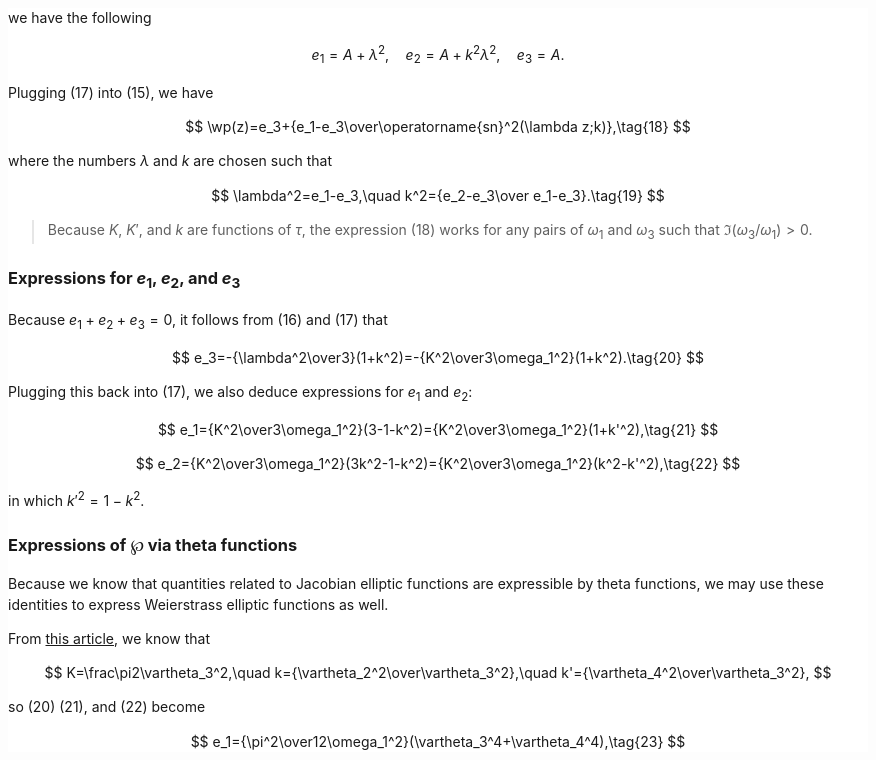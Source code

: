 we have the following

$$
e_1=A+\lambda^2,\quad e_2=A+k^2\lambda^2,\quad e_3=A.\tag{17}
$$

Plugging (17) into (15), we have

$$
\wp(z)=e_3+{e_1-e_3\over\operatorname{sn}^2(\lambda z;k)},\tag{18}
$$

where the numbers $\lambda$ and $k$ are chosen such that

$$
\lambda^2=e_1-e_3,\quad k^2={e_2-e_3\over e_1-e_3}.\tag{19}
$$

> Because $K$, $K'$, and $k$ are functions of $\tau$, the expression (18) works for any pairs of $\omega_1$ and $\omega_3$ such that $\Im(\omega_3/\omega_1)>0$.

### Expressions for $e_1$, $e_2$, and $e_3$

Because $e_1+e_2+e_3=0$, it follows from (16) and (17) that

$$
e_3=-{\lambda^2\over3}(1+k^2)=-{K^2\over3\omega_1^2}(1+k^2).\tag{20}
$$

Plugging this back into (17), we also deduce expressions for $e_1$ and $e_2$:

$$
e_1={K^2\over3\omega_1^2}(3-1-k^2)={K^2\over3\omega_1^2}(1+k'^2),\tag{21}
$$

$$
e_2={K^2\over3\omega_1^2}(3k^2-1-k^2)={K^2\over3\omega_1^2}(k^2-k'^2),\tag{22}
$$

in which $k'^2=1-k^2$.

### Expressions of $\wp$ via theta functions

Because we know that quantities related to Jacobian elliptic functions are expressible by theta functions, we may use these identities to express Weierstrass elliptic functions as well.

From [this article][theta], we know that

$$
K=\frac\pi2\vartheta_3^2,\quad k={\vartheta_2^2\over\vartheta_3^2},\quad k'={\vartheta_4^2\over\vartheta_3^2},
$$

so (20) (21), and (22) become

$$
e_1={\pi^2\over12\omega_1^2}(\vartheta_3^4+\vartheta_4^4),\tag{23}
$$


[jacobi-intro]: /2023/04/02/jacobian-elliptic-functions-intro.html
[theta]: /2023/04/07/jacobian-theta-functions-foundation.html